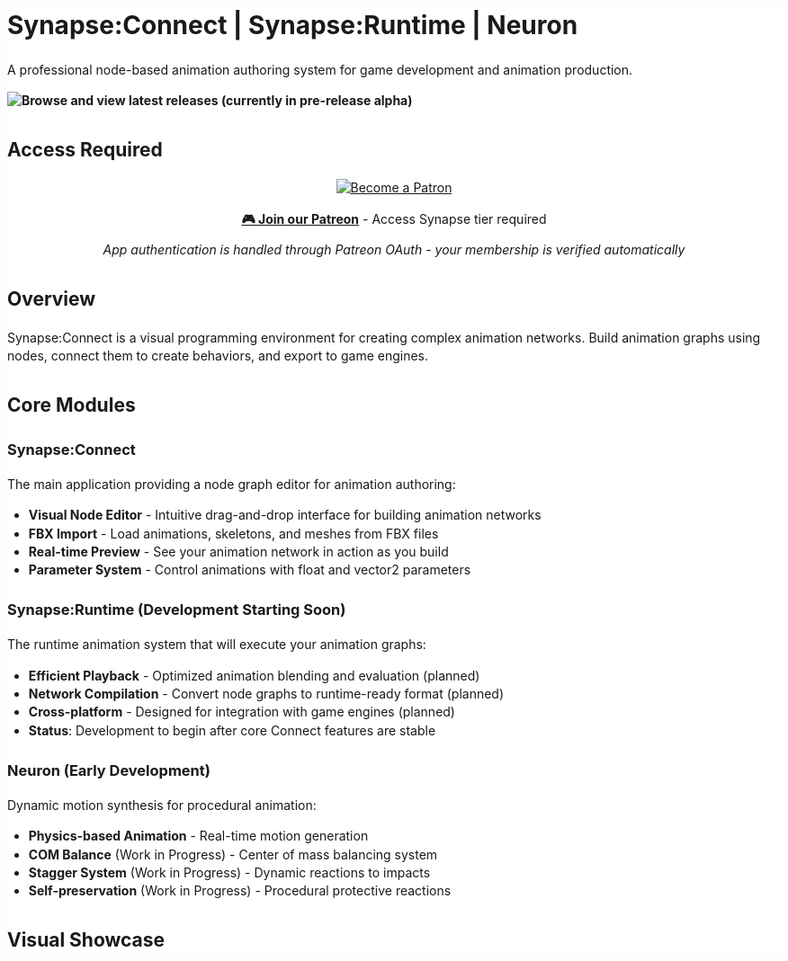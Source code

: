 # Synapse:Connect | Synapse:Runtime | Neuron

A professional node-based animation authoring system for game development and animation production.

**![Browse and view latest releases (currently in pre-release alpha)](https://github.com/filmstorm/synapse-neuron/releases)**

## Access Required

<div align="center">

[![Become a Patron](https://img.shields.io/badge/Patreon-F96854?style=for-the-badge&logo=patreon&logoColor=white)](https://www.patreon.com/c/filmstorm/membership)

**[🎮 Join our Patreon](https://www.patreon.com/c/filmstorm/membership)** - Access Synapse tier required

*App authentication is handled through Patreon OAuth - your membership is verified automatically*

</div>

## Overview

Synapse:Connect is a visual programming environment for creating complex animation networks. Build animation graphs using nodes, connect them to create behaviors, and export to game engines.

## Core Modules

### Synapse:Connect
The main application providing a node graph editor for animation authoring:
- **Visual Node Editor** - Intuitive drag-and-drop interface for building animation networks
- **FBX Import** - Load animations, skeletons, and meshes from FBX files
- **Real-time Preview** - See your animation network in action as you build
- **Parameter System** - Control animations with float and vector2 parameters

### Synapse:Runtime (Development Starting Soon)
The runtime animation system that will execute your animation graphs:
- **Efficient Playback** - Optimized animation blending and evaluation (planned)
- **Network Compilation** - Convert node graphs to runtime-ready format (planned)
- **Cross-platform** - Designed for integration with game engines (planned)
- **Status**: Development to begin after core Connect features are stable

### Neuron (Early Development)
Dynamic motion synthesis for procedural animation:
- **Physics-based Animation** - Real-time motion generation
- **COM Balance** (Work in Progress) - Center of mass balancing system
- **Stagger System** (Work in Progress) - Dynamic reactions to impacts
- **Self-preservation** (Work in Progress) - Procedural protective reactions

## Visual Showcase
